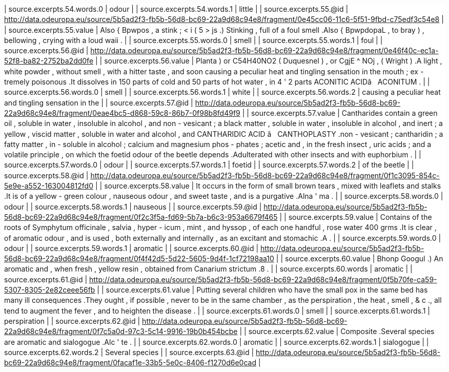| source.excerpts.54.words.0 | odour |
| source.excerpts.54.words.1 | little |
| source.excerpts.55.@id | http://data.odeuropa.eu/source/5b5ad2f3-fb5b-56d8-bc69-22a9d68c94e8/fragment/0e45cc06-11c6-5f51-9fbd-c75edf3c54e8 |
| source.excerpts.55.value | Also { Bpwpos , a stink ; < i ( 5 > js .) Stinking , full of a foul smell .Also { BpwpdopaL , to bray ) , bellowing , crying with a loud waii . |
| source.excerpts.55.words.0 | smell |
| source.excerpts.55.words.1 | foul |
| source.excerpts.56.@id | http://data.odeuropa.eu/source/5b5ad2f3-fb5b-56d8-bc69-22a9d68c94e8/fragment/0e46f40c-ec1a-52f8-ba82-2752ba2dd0fe |
| source.excerpts.56.value | Planta ) or C54H40NO2 ( Duquesnel ) , or CgjE ^ NOj , ( Wright ) .A light , white powder , without smell , with a hitter taste , and soon causing a peculiar heat and tingling sensation in the mouth ; ex - tremely poisonous .It dissolves in 150 parts of cold and 50 parts of hot water , in 4 ' 2 parts ACONITIC ACIDâ   ACONITUM . |
| source.excerpts.56.words.0 | smell |
| source.excerpts.56.words.1 | white |
| source.excerpts.56.words.2 | causing a peculiar heat and tingling sensation in the |
| source.excerpts.57.@id | http://data.odeuropa.eu/source/5b5ad2f3-fb5b-56d8-bc69-22a9d68c94e8/fragment/0eae4bc5-d868-59c8-86b7-0f98b8fd49f9 |
| source.excerpts.57.value | Cantharides contain a green oil , soluble in water , insoluble in alcohol , and non - vesicant ; a black matter , soluble in water , insoluble in alcohol , and inert ; a yellow , viscid matter , soluble in water and alcohol , and CANTHARIDIC ACID â   CANTHOPLASTY .non - vesicant ; cantharidin ; a fatty matter , in - soluble in alcohol ; calcium and magnesium phos - phates ; acetic and , in the fresh insect , uric acids ; and a volatile principle , on which the foetid odour of the beetle depends .Adulterated with other insects and with euphorbium . |
| source.excerpts.57.words.0 | odour |
| source.excerpts.57.words.1 | foetid |
| source.excerpts.57.words.2 | of the beetle |
| source.excerpts.58.@id | http://data.odeuropa.eu/source/5b5ad2f3-fb5b-56d8-bc69-22a9d68c94e8/fragment/0f1c3095-854c-5e9e-a552-163004812fd0 |
| source.excerpts.58.value | It occurs in the form of small brown tears , mixed with leaflets and stalks .It is of a yellow - green colour , nauseous odour , and sweet taste , and is a purgative .Alna ' ma . |
| source.excerpts.58.words.0 | odour |
| source.excerpts.58.words.1 | nauseous |
| source.excerpts.59.@id | http://data.odeuropa.eu/source/5b5ad2f3-fb5b-56d8-bc69-22a9d68c94e8/fragment/0f2c3f5a-fd69-5b7a-b6c3-953a6679f465 |
| source.excerpts.59.value | Contains of the roots of Symphytum officinale , salvia , hyper - icum , mint , and hyssop , of each one handful , rose water 400 grms .It is clear , of aromatic odour , and is used , both externally and internally , as an excitant and stomachic .A . |
| source.excerpts.59.words.0 | odour |
| source.excerpts.59.words.1 | aromatic |
| source.excerpts.60.@id | http://data.odeuropa.eu/source/5b5ad2f3-fb5b-56d8-bc69-22a9d68c94e8/fragment/0f4f42d5-5d22-5605-9d4f-1cf72198aa10 |
| source.excerpts.60.value | Bhonp Googul .) An aromatic and , when fresh , yellow resin , obtained from Canarium strictum .8 . |
| source.excerpts.60.words | aromatic |
| source.excerpts.61.@id | http://data.odeuropa.eu/source/5b5ad2f3-fb5b-56d8-bc69-22a9d68c94e8/fragment/0f5b70fe-ca59-5307-8305-2e82ceee56fb |
| source.excerpts.61.value | Putting several children who have the small pox in the same bed has many ill consequences .They ought , if possible , never to be in the same chamber , as the perspiration , the heat , smell , & c ., all tend to augment the fever , and to heighten the disease . |
| source.excerpts.61.words.0 | smell |
| source.excerpts.61.words.1 | perspiration |
| source.excerpts.62.@id | http://data.odeuropa.eu/source/5b5ad2f3-fb5b-56d8-bc69-22a9d68c94e8/fragment/0f7c5a0d-97c3-5c14-9916-19b0b454bcbe |
| source.excerpts.62.value | Composite .Several species are aromatic and sialogogue .Alc ' te . |
| source.excerpts.62.words.0 | aromatic |
| source.excerpts.62.words.1 | sialogogue |
| source.excerpts.62.words.2 | Several species |
| source.excerpts.63.@id | http://data.odeuropa.eu/source/5b5ad2f3-fb5b-56d8-bc69-22a9d68c94e8/fragment/0facaf1e-33b5-5e0c-8406-f1270d6e0cad |